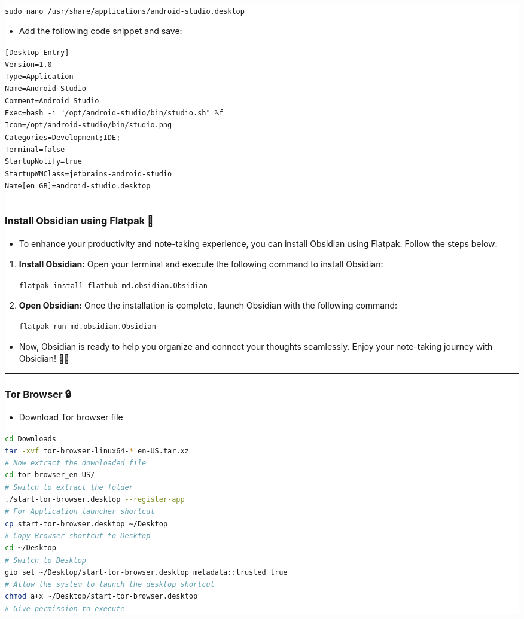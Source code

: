 `sudo nano /usr/share/applications/android-studio.desktop`
- Add the following code snippet and save: 

``` text
[Desktop Entry]
Version=1.0
Type=Application
Name=Android Studio
Comment=Android Studio
Exec=bash -i "/opt/android-studio/bin/studio.sh" %f
Icon=/opt/android-studio/bin/studio.png
Categories=Development;IDE;
Terminal=false
StartupNotify=true
StartupWMClass=jetbrains-android-studio
Name[en_GB]=android-studio.desktop
```
---

### Install Obsidian using Flatpak 🌌

- To enhance your productivity and note-taking experience, you can install Obsidian using Flatpak. Follow the steps below:

1. **Install Obsidian:**
    Open your terminal and execute the following command to install Obsidian:

    ```bash
    flatpak install flathub md.obsidian.Obsidian
    ```

2. **Open Obsidian:**
    Once the installation is complete, launch Obsidian with the following command:

    ```bash
    flatpak run md.obsidian.Obsidian
    ```

- Now, Obsidian is ready to help you organize and connect your thoughts seamlessly. Enjoy your note-taking journey with Obsidian! 🚀✨

---


### Tor Browser 🔒
- Download Tor browser file
```bash
cd Downloads
tar -xvf tor-browser-linux64-*_en-US.tar.xz
# Now extract the downloaded file
cd tor-browser_en-US/
# Switch to extract the folder
./start-tor-browser.desktop --register-app		
# For Application launcher shortcut
cp start-tor-browser.desktop ~/Desktop			
# Copy Browser shortcut to Desktop
cd ~/Desktop						
# Switch to Desktop
gio set ~/Desktop/start-tor-browser.desktop metadata::trusted true
# Allow the system to launch the desktop shortcut
chmod a+x ~/Desktop/start-tor-browser.desktop
# Give permission to execute
```
